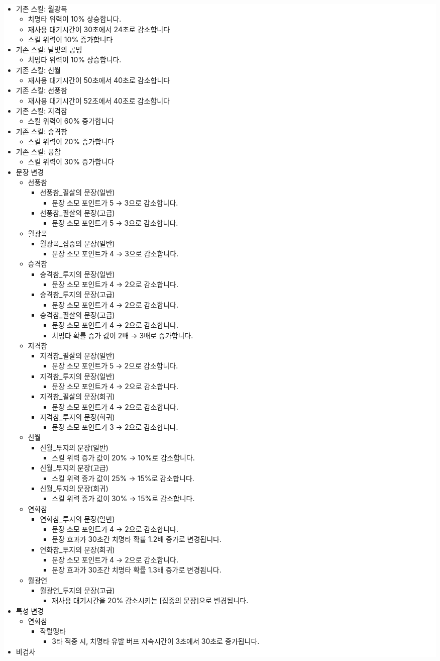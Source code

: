   - 기존 스킬: 월광폭
    - 치명타 위력이 10% 상승합니다.
    - 재사용 대기시간이 30초에서 24초로 감소합니다
    - 스킬 위력이 10% 증가합니다
  - 기존 스킬: 달빛의 공명
    - 치명타 위력이 10% 상승합니다.
  - 기존 스킬: 신월
    - 재사용 대기시간이 50초에서 40초로 감소합니다
  - 기존 스킬: 선풍참
    - 재사용 대기시간이 52초에서 40초로 감소합니다
  - 기존 스킬: 지격참
    - 스킬 위력이 60% 증가합니다
  - 기존 스킬: 승격참
    - 스킬 위력이 20% 증가합니다
  - 기존 스킬: 풍참
    - 스킬 위력이 30% 증가합니다
  - 문장 변경
    - 선풍참
      - 선풍참_필살의 문장(일반)
        - 문장 소모 포인트가 5 → 3으로 감소합니다.
      - 선풍참_필살의 문장(고급)
        - 문장 소모 포인트가 5 → 3으로 감소합니다.
    - 월광폭
      - 월광폭_집중의 문장(일반)
        - 문장 소모 포인트가 4 → 3으로 감소합니다.
    - 승격참
      - 승격참_투지의 문장(일반)
        - 문장 소모 포인트가 4 → 2으로 감소합니다.
      - 승격참_투지의 문장(고급)
        - 문장 소모 포인트가 4 → 2으로 감소합니다.
      - 승격참_필살의 문장(고급)
        - 문장 소모 포인트가 4 → 2으로 감소합니다.
        - 치명타 확률 증가 값이 2배 → 3배로 증가합니다.
    - 지격참
      - 지격참_필살의 문장(일반)
        - 문장 소모 포인트가 5 → 2으로 감소합니다.
      - 지격참_투지의 문장(일반)
        - 문장 소모 포인트가 4 → 2으로 감소합니다.
      - 지격참_필살의 문장(희귀)
        - 문장 소모 포인트가 4 → 2으로 감소합니다.
      - 지격참_투지의 문장(희귀)
        - 문장 소모 포인트가 3 → 2으로 감소합니다.
    - 신월
      - 신월_투지의 문장(일반)
        - 스킬 위력 증가 값이 20% → 10%로 감소합니다.
      - 신월_투지의 문장(고급)
        - 스킬 위력 증가 값이 25% → 15%로 감소합니다.
      - 신월_투지의 문장(희귀)
        - 스킬 위력 증가 값이 30% → 15%로 감소합니다.
    - 연화참
      - 연화참_투지의 문장(일반)
        - 문장 소모 포인트가 4 → 2으로 감소합니다.
        - 문장 효과가 30초간 치명타 확률 1.2배 증가로 변경됩니다.
      - 연화참_투지의 문장(희귀)
        - 문장 소모 포인트가 4 → 2으로 감소합니다.
        - 문장 효과가 30초간 치명타 확률 1.3배 증가로 변경됩니다.
    - 월광연
      - 월광연_투지의 문장(고급)
        - 재사용 대기시간을 20% 감소시키는 [집중의 문장]으로 변경됩니다.
  - 특성 변경
    - 연화참
      - 작렬맹타
        - 3타 적중 시, 치명타 유발 버프 지속시간이 3초에서 30초로 증가됩니다.
- 비검사